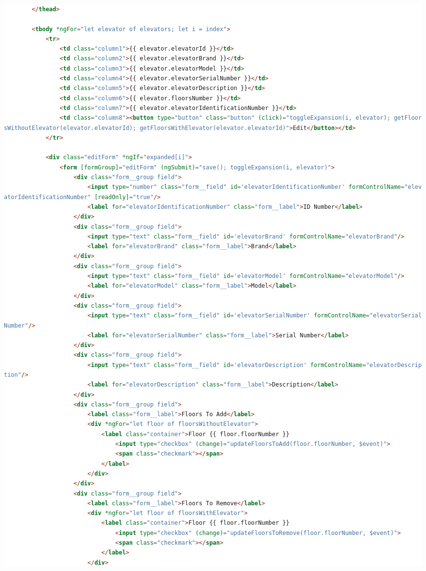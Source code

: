``` html
        </thead>

        <tbody *ngFor="let elevator of elevators; let i = index">
            <tr>
                <td class="column1">{{ elevator.elevatorId }}</td>
                <td class="column2">{{ elevator.elevatorBrand }}</td>
                <td class="column3">{{ elevator.elevatorModel }}</td>
                <td class="column4">{{ elevator.elevatorSerialNumber }}</td>
                <td class="column5">{{ elevator.elevatorDescription }}</td>
                <td class="column6">{{ elevator.floorsNumber }}</td>
                <td class="column7">{{ elevator.elevatorIdentificationNumber }}</td>
                <td class="column8"><button type="button" class="button" (click)="toggleExpansion(i, elevator); getFloorsWithoutElevator(elevator.elevatorId); getFloorsWithElevator(elevator.elevatorId)">Edit</button></td>
            </tr>

            <div class="editForm" *ngIf="expanded[i]">
                <form [formGroup]="editForm" (ngSubmit)="save(); toggleExpansion(i, elevator)">
                    <div class="form__group field">
                        <input type="number" class="form__field" id='elevatorIdentificationNumber' formControlName="elevatorIdentificationNumber" [readOnly]="true"/>
                        <label for="elevatorIdentificationNumber" class="form__label">ID Number</label>
                    </div>
                    <div class="form__group field">
                        <input type="text" class="form__field" id='elevatorBrand' formControlName="elevatorBrand"/>
                        <label for="elevatorBrand" class="form__label">Brand</label>
                    </div>
                    <div class="form__group field"> 
                        <input type="text" class="form__field" id='elevatorModel' formControlName="elevatorModel"/>
                        <label for="elevatorModel" class="form__label">Model</label>
                    </div>            
                    <div class="form__group field">
                        <input type="text" class="form__field" id='elevatorSerialNumber' formControlName="elevatorSerialNumber"/>
                        <label for="elevatorSerialNumber" class="form__label">Serial Number</label>
                    </div>   
                    <div class="form__group field">
                        <input type="text" class="form__field" id='elevatorDescription' formControlName="elevatorDescription"/>
                        <label for="elevatorDescription" class="form__label">Description</label>
                    </div>         
                    <div class="form__group field">
                        <label class="form__label">Floors To Add</label>
                        <div *ngFor="let floor of floorsWithoutElevator">
                            <label class="container">Floor {{ floor.floorNumber }}
                                <input type="checkbox" (change)="updateFloorsToAdd(floor.floorNumber, $event)">
                                <span class="checkmark"></span>
                            </label>
                        </div>
                    </div>
                    <div class="form__group field">
                        <label class="form__label">Floors To Remove</label>
                        <div *ngFor="let floor of floorsWithElevator">
                            <label class="container">Floor {{ floor.floorNumber }}
                                <input type="checkbox" (change)="updateFloorsToRemove(floor.floorNumber, $event)">
                                <span class="checkmark"></span>
                            </label>
                        </div>
```
